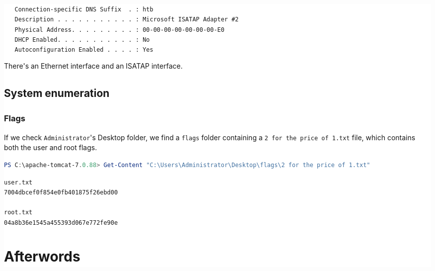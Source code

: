 ```
   Connection-specific DNS Suffix  . : htb
   Description . . . . . . . . . . . : Microsoft ISATAP Adapter #2
   Physical Address. . . . . . . . . : 00-00-00-00-00-00-00-E0
   DHCP Enabled. . . . . . . . . . . : No
   Autoconfiguration Enabled . . . . : Yes
```

There's an Ethernet interface and an ISATAP interface.

## System enumeration

### Flags

If we check `Administrator`'s Desktop folder, we find a `flags` folder
containing a `2 for the price of 1.txt` file, which contains both the user and
root flags.

```ps1
PS C:\apache-tomcat-7.0.88> Get-Content "C:\Users\Administrator\Desktop\flags\2 for the price of 1.txt"
```

```
user.txt
7004dbcef0f854e0fb401875f26ebd00

root.txt
04a8b36e1545a455393d067e772fe90e
```

# Afterwords
